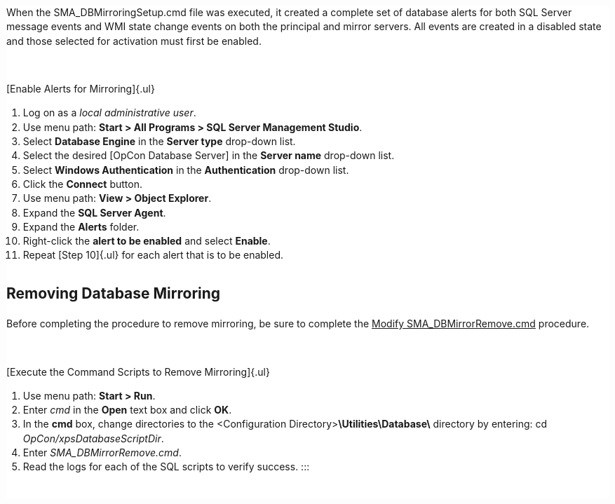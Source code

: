 
When the SMA_DBMirroringSetup.cmd file was executed, it created a
complete set of database alerts for both SQL Server message events and
WMI state change events on both the principal and mirror servers. All
events are created in a disabled state and those selected for activation
must first be enabled.

 

[Enable Alerts for Mirroring]{.ul} 
1.  Log on as a *local administrative user*.
2.  Use menu path: **Start \> All Programs \> SQL Server Management
    Studio**.
3.  Select **Database Engine** in the **Server type** drop-down list.
4.  Select the desired \[OpCon Database Server\] in the **Server name**     drop-down list.
5.  Select **Windows Authentication** in the **Authentication**
    drop-down list.
6.  Click the **Connect** button.
7.  Use menu path: **View \> Object Explorer**.
8.  Expand the **SQL Server Agent**.
9.  Expand the **Alerts** folder.
10. Right-click the **alert to be enabled** and select **Enable**.
11. Repeat [Step 10]{.ul} for each alert that is to be enabled.

## Removing Database Mirroring

Before completing the procedure to remove mirroring, be sure to complete
the [Modify SMA_DBMirrorRemove.cmd](#Modify_SMA_DBMirrorRemove.cmd)
procedure.

 

[Execute the Command Scripts to Remove Mirroring]{.ul} 
1.  Use menu path: **Start \> Run**.
2.  Enter *cmd* in the **Open** text box and click **OK**.
3.  In the **cmd** box, change directories to the \<Configuration
    Directory\>**\\Utilities\\Database\\** directory by entering: cd
    *OpCon/xpsDatabaseScriptDir*.
4.  Enter *SMA_DBMirrorRemove.cmd*.
5.  Read the logs for each of the SQL scripts to verify success.
:::

 

